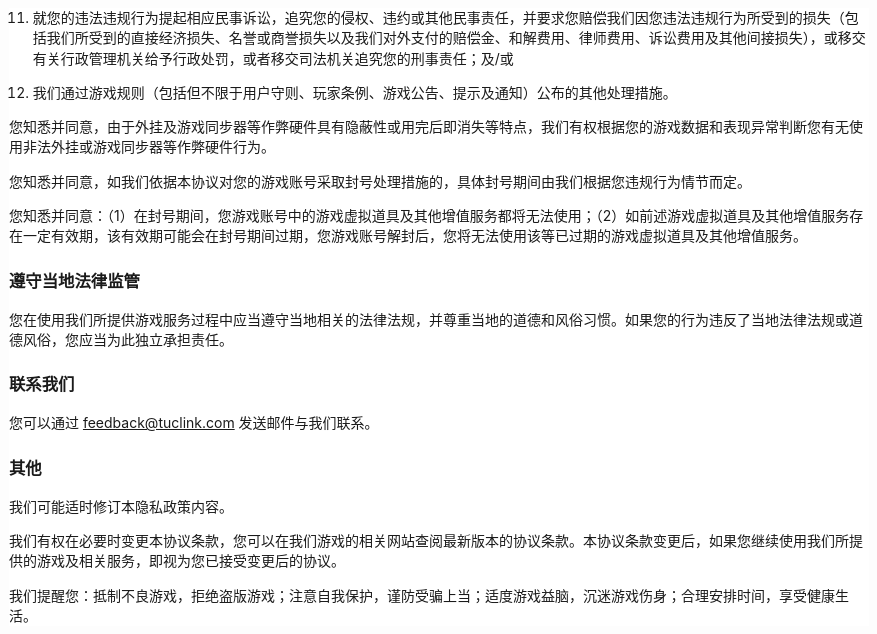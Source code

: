11. 就您的违法违规行为提起相应民事诉讼，追究您的侵权、违约或其他民事责任，并要求您赔偿我们因您违法违规行为所受到的损失（包括我们所受到的直接经济损失、名誉或商誉损失以及我们对外支付的赔偿金、和解费用、律师费用、诉讼费用及其他间接损失），或移交有关行政管理机关给予行政处罚，或者移交司法机关追究您的刑事责任；及/或

12. 我们通过游戏规则（包括但不限于用户守则、玩家条例、游戏公告、提示及通知）公布的其他处理措施。

您知悉并同意，由于外挂及游戏同步器等作弊硬件具有隐蔽性或用完后即消失等特点，我们有权根据您的游戏数据和表现异常判断您有无使用非法外挂或游戏同步器等作弊硬件行为。

您知悉并同意，如我们依据本协议对您的游戏账号采取封号处理措施的，具体封号期间由我们根据您违规行为情节而定。

您知悉并同意：（1）在封号期间，您游戏账号中的游戏虚拟道具及其他增值服务都将无法使用；（2）如前述游戏虚拟道具及其他增值服务存在一定有效期，该有效期可能会在封号期间过期，您游戏账号解封后，您将无法使用该等已过期的游戏虚拟道具及其他增值服务。

### 遵守当地法律监管
您在使用我们所提供游戏服务过程中应当遵守当地相关的法律法规，并尊重当地的道德和风俗习惯。如果您的行为违反了当地法律法规或道德风俗，您应当为此独立承担责任。

### 联系我们
您可以通过 feedback@tuclink.com 发送邮件与我们联系。

### 其他
我们可能适时修订本隐私政策内容。

我们有权在必要时变更本协议条款，您可以在我们游戏的相关网站查阅最新版本的协议条款。本协议条款变更后，如果您继续使用我们所提供的游戏及相关服务，即视为您已接受变更后的协议。

我们提醒您：抵制不良游戏，拒绝盗版游戏；注意自我保护，谨防受骗上当；适度游戏益脑，沉迷游戏伤身；合理安排时间，享受健康生活。